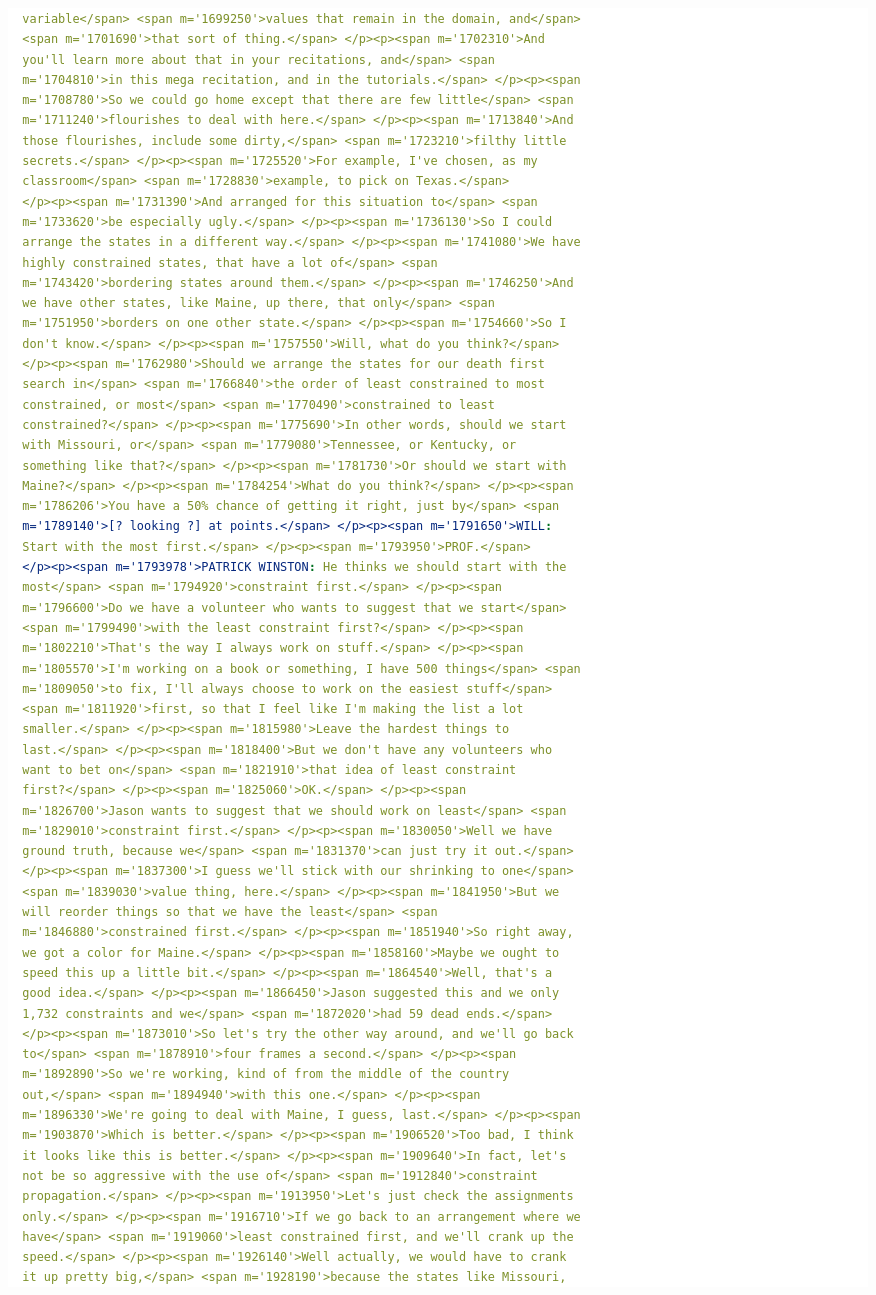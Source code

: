 ```yaml
  variable</span> <span m='1699250'>values that remain in the domain, and</span>
  <span m='1701690'>that sort of thing.</span> </p><p><span m='1702310'>And
  you'll learn more about that in your recitations, and</span> <span
  m='1704810'>in this mega recitation, and in the tutorials.</span> </p><p><span
  m='1708780'>So we could go home except that there are few little</span> <span
  m='1711240'>flourishes to deal with here.</span> </p><p><span m='1713840'>And
  those flourishes, include some dirty,</span> <span m='1723210'>filthy little
  secrets.</span> </p><p><span m='1725520'>For example, I've chosen, as my
  classroom</span> <span m='1728830'>example, to pick on Texas.</span>
  </p><p><span m='1731390'>And arranged for this situation to</span> <span
  m='1733620'>be especially ugly.</span> </p><p><span m='1736130'>So I could
  arrange the states in a different way.</span> </p><p><span m='1741080'>We have
  highly constrained states, that have a lot of</span> <span
  m='1743420'>bordering states around them.</span> </p><p><span m='1746250'>And
  we have other states, like Maine, up there, that only</span> <span
  m='1751950'>borders on one other state.</span> </p><p><span m='1754660'>So I
  don't know.</span> </p><p><span m='1757550'>Will, what do you think?</span>
  </p><p><span m='1762980'>Should we arrange the states for our death first
  search in</span> <span m='1766840'>the order of least constrained to most
  constrained, or most</span> <span m='1770490'>constrained to least
  constrained?</span> </p><p><span m='1775690'>In other words, should we start
  with Missouri, or</span> <span m='1779080'>Tennessee, or Kentucky, or
  something like that?</span> </p><p><span m='1781730'>Or should we start with
  Maine?</span> </p><p><span m='1784254'>What do you think?</span> </p><p><span
  m='1786206'>You have a 50% chance of getting it right, just by</span> <span
  m='1789140'>[? looking ?] at points.</span> </p><p><span m='1791650'>WILL:
  Start with the most first.</span> </p><p><span m='1793950'>PROF.</span>
  </p><p><span m='1793978'>PATRICK WINSTON: He thinks we should start with the
  most</span> <span m='1794920'>constraint first.</span> </p><p><span
  m='1796600'>Do we have a volunteer who wants to suggest that we start</span>
  <span m='1799490'>with the least constraint first?</span> </p><p><span
  m='1802210'>That's the way I always work on stuff.</span> </p><p><span
  m='1805570'>I'm working on a book or something, I have 500 things</span> <span
  m='1809050'>to fix, I'll always choose to work on the easiest stuff</span>
  <span m='1811920'>first, so that I feel like I'm making the list a lot
  smaller.</span> </p><p><span m='1815980'>Leave the hardest things to
  last.</span> </p><p><span m='1818400'>But we don't have any volunteers who
  want to bet on</span> <span m='1821910'>that idea of least constraint
  first?</span> </p><p><span m='1825060'>OK.</span> </p><p><span
  m='1826700'>Jason wants to suggest that we should work on least</span> <span
  m='1829010'>constraint first.</span> </p><p><span m='1830050'>Well we have
  ground truth, because we</span> <span m='1831370'>can just try it out.</span>
  </p><p><span m='1837300'>I guess we'll stick with our shrinking to one</span>
  <span m='1839030'>value thing, here.</span> </p><p><span m='1841950'>But we
  will reorder things so that we have the least</span> <span
  m='1846880'>constrained first.</span> </p><p><span m='1851940'>So right away,
  we got a color for Maine.</span> </p><p><span m='1858160'>Maybe we ought to
  speed this up a little bit.</span> </p><p><span m='1864540'>Well, that's a
  good idea.</span> </p><p><span m='1866450'>Jason suggested this and we only
  1,732 constraints and we</span> <span m='1872020'>had 59 dead ends.</span>
  </p><p><span m='1873010'>So let's try the other way around, and we'll go back
  to</span> <span m='1878910'>four frames a second.</span> </p><p><span
  m='1892890'>So we're working, kind of from the middle of the country
  out,</span> <span m='1894940'>with this one.</span> </p><p><span
  m='1896330'>We're going to deal with Maine, I guess, last.</span> </p><p><span
  m='1903870'>Which is better.</span> </p><p><span m='1906520'>Too bad, I think
  it looks like this is better.</span> </p><p><span m='1909640'>In fact, let's
  not be so aggressive with the use of</span> <span m='1912840'>constraint
  propagation.</span> </p><p><span m='1913950'>Let's just check the assignments
  only.</span> </p><p><span m='1916710'>If we go back to an arrangement where we
  have</span> <span m='1919060'>least constrained first, and we'll crank up the
  speed.</span> </p><p><span m='1926140'>Well actually, we would have to crank
  it up pretty big,</span> <span m='1928190'>because the states like Missouri,
```